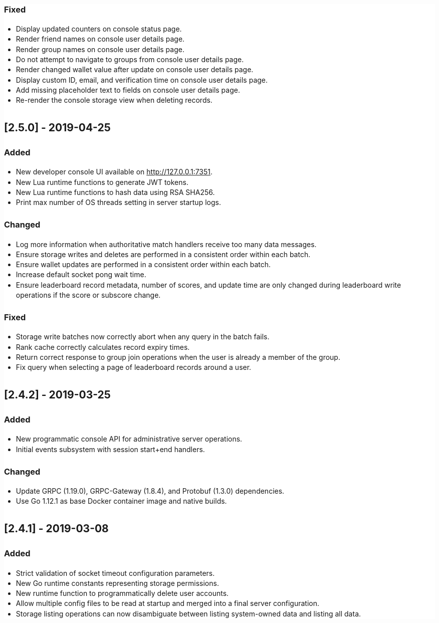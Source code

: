 ### Fixed
- Display updated counters on console status page.
- Render friend names on console user details page.
- Render group names on console user details page.
- Do not attempt to navigate to groups from console user details page.
- Render changed wallet value after update on console user details page.
- Display custom ID, email, and verification time on console user details page.
- Add missing placeholder text to fields on console user details page.
- Re-render the console storage view when deleting records.

## [2.5.0] - 2019-04-25
### Added
- New developer console UI available on http://127.0.0.1:7351.
- New Lua runtime functions to generate JWT tokens.
- New Lua runtime functions to hash data using RSA SHA256.
- Print max number of OS threads setting in server startup logs.

### Changed
- Log more information when authoritative match handlers receive too many data messages.
- Ensure storage writes and deletes are performed in a consistent order within each batch.
- Ensure wallet updates are performed in a consistent order within each batch.
- Increase default socket pong wait time.
- Ensure leaderboard record metadata, number of scores, and update time are only changed during leaderboard write operations if the score or subscore change.

### Fixed
- Storage write batches now correctly abort when any query in the batch fails.
- Rank cache correctly calculates record expiry times.
- Return correct response to group join operations when the user is already a member of the group.
- Fix query when selecting a page of leaderboard records around a user.

## [2.4.2] - 2019-03-25
### Added
- New programmatic console API for administrative server operations.
- Initial events subsystem with session start+end handlers.

### Changed
- Update GRPC (1.19.0), GRPC-Gateway (1.8.4), and Protobuf (1.3.0) dependencies.
- Use Go 1.12.1 as base Docker container image and native builds.

## [2.4.1] - 2019-03-08
### Added
- Strict validation of socket timeout configuration parameters.
- New Go runtime constants representing storage permissions.
- New runtime function to programmatically delete user accounts.
- Allow multiple config files to be read at startup and merged into a final server configuration.
- Storage listing operations can now disambiguate between listing system-owned data and listing all data.
